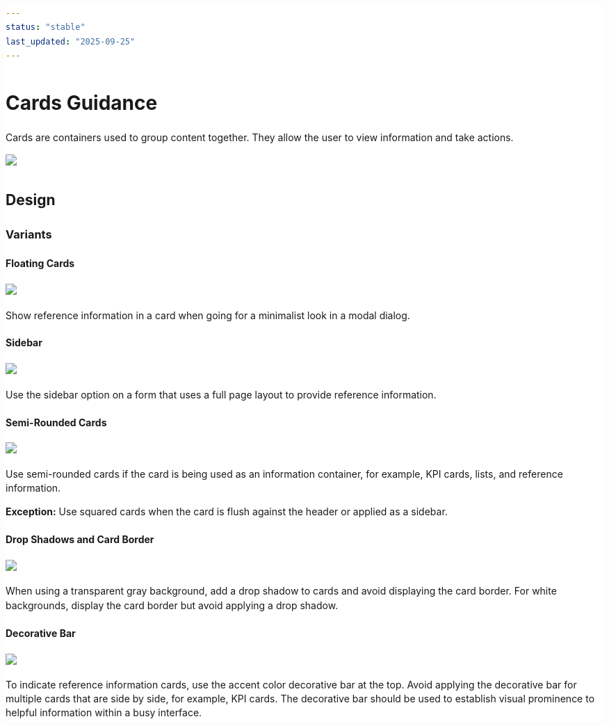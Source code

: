 ```yaml
---
status: "stable"
last_updated: "2025-09-25"
---
```


# Cards Guidance

Cards are containers used to group content together. They allow the user to view information and take actions.

![](https://github.com/user-attachments/assets/ff51f723-9446-49c7-8933-c0a13800853a)

## Design

### Variants

#### Floating Cards

![](https://github.com/user-attachments/assets/5b3915b1-2bfd-4640-9c43-6877005e8611)

Show reference information in a card when going for a minimalist look in a modal dialog.

#### Sidebar

![](https://github.com/user-attachments/assets/1db791fe-4953-4d52-9f7c-51c3d2b15d37)

Use the sidebar option on a form that uses a full page layout to provide reference information.

#### Semi-Rounded Cards

![](https://github.com/user-attachments/assets/233f25ca-04a7-4437-8826-bf80eeb554ff)


Use semi-rounded cards if the card is being used as an information container, for example, KPI cards, lists, and reference information.

**Exception:** Use squared cards when the card is flush against the header or applied as a sidebar.

#### Drop Shadows and Card Border

![](https://github.com/user-attachments/assets/49fa7140-d8a5-4c6c-85b3-a6ab81d459fc)

When using a transparent gray background, add a drop shadow to cards and avoid displaying the card border. For white backgrounds, display the card border but avoid applying a drop shadow.

#### Decorative Bar

![](https://github.com/user-attachments/assets/a81046b5-8637-47e7-a517-096fba347a23)

To indicate reference information cards, use the accent color decorative bar at the top. Avoid applying the decorative bar for multiple cards that are side by side, for example, KPI cards. The decorative bar should be used to establish visual prominence to helpful information within a busy interface.
